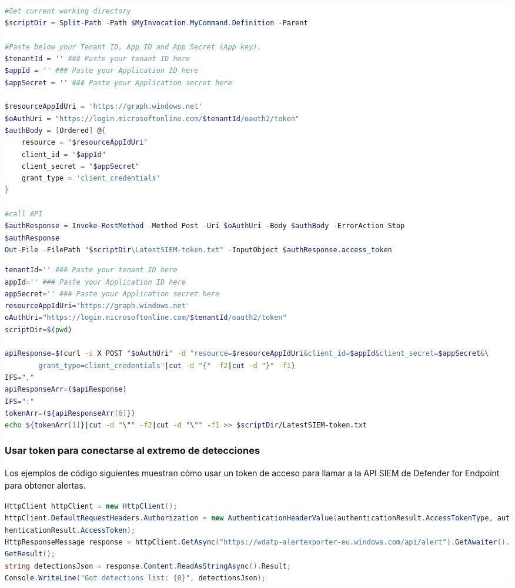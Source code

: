 ```PowerShell
#Get current working directory
$scriptDir = Split-Path -Path $MyInvocation.MyCommand.Definition -Parent

#Paste below your Tenant ID, App ID and App Secret (App key).
$tenantId = '' ### Paste your tenant ID here
$appId = '' ### Paste your Application ID here
$appSecret = '' ### Paste your Application secret here

$resourceAppIdUri = 'https://graph.windows.net'
$oAuthUri = "https://login.microsoftonline.com/$tenantId/oauth2/token"
$authBody = [Ordered] @{
    resource = "$resourceAppIdUri"
    client_id = "$appId"
    client_secret = "$appSecret"
    grant_type = 'client_credentials'
}

#call API
$authResponse = Invoke-RestMethod -Method Post -Uri $oAuthUri -Body $authBody -ErrorAction Stop
$authResponse
Out-File -FilePath "$scriptDir\LatestSIEM-token.txt" -InputObject $authResponse.access_token
```

```Bash
tenantId='' ### Paste your tenant ID here
appId='' ### Paste your Application ID here
appSecret='' ### Paste your Application secret here
resourceAppIdUri='https://graph.windows.net'
oAuthUri="https://login.microsoftonline.com/$tenantId/oauth2/token"
scriptDir=$(pwd)

apiResponse=$(curl -s X POST "$oAuthUri" -d "resource=$resourceAppIdUri&client_id=$appId&client_secret=$appSecret&\
        grant_type=client_credentials"|cut -d "{" -f2|cut -d "}" -f1)
IFS=","
apiResponseArr=($apiResponse)
IFS=":"
tokenArr=(${apiResponseArr[6]})
echo ${tokenArr[1]}|cut -d "\"" -f2|cut -d "\"" -f1 >> $scriptDir/LatestSIEM-token.txt
```

### <a name="use-token-to-connect-to-the-detections-endpoint"></a>Usar token para conectarse al extremo de detecciones

Los ejemplos de código siguientes muestran cómo usar un token de acceso para llamar a la API SIEM de Defender for Endpoint para obtener alertas.

```csharp
HttpClient httpClient = new HttpClient();
httpClient.DefaultRequestHeaders.Authorization = new AuthenticationHeaderValue(authenticationResult.AccessTokenType, authenticationResult.AccessToken);
HttpResponseMessage response = httpClient.GetAsync("https://wdatp-alertexporter-eu.windows.com/api/alert").GetAwaiter().GetResult();
string detectionsJson = response.Content.ReadAsStringAsync().Result;
Console.WriteLine("Got detections list: {0}", detectionsJson);
```
